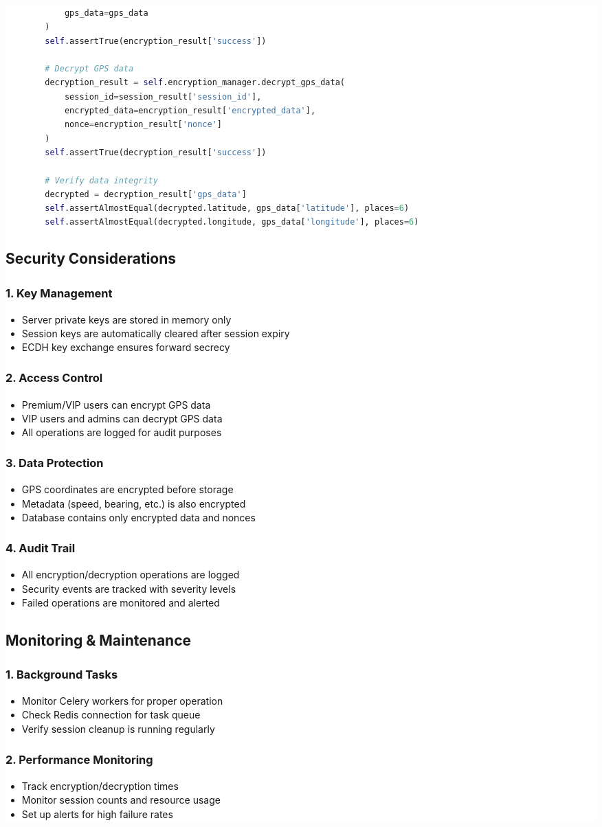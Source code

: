 ```python
            gps_data=gps_data
        )
        self.assertTrue(encryption_result['success'])
        
        # Decrypt GPS data
        decryption_result = self.encryption_manager.decrypt_gps_data(
            session_id=session_result['session_id'],
            encrypted_data=encryption_result['encrypted_data'],
            nonce=encryption_result['nonce']
        )
        self.assertTrue(decryption_result['success'])
        
        # Verify data integrity
        decrypted = decryption_result['gps_data']
        self.assertAlmostEqual(decrypted.latitude, gps_data['latitude'], places=6)
        self.assertAlmostEqual(decrypted.longitude, gps_data['longitude'], places=6)
```

## Security Considerations

### 1. Key Management
- Server private keys are stored in memory only
- Session keys are automatically cleared after session expiry
- ECDH key exchange ensures forward secrecy

### 2. Access Control
- Premium/VIP users can encrypt GPS data
- VIP users and admins can decrypt GPS data
- All operations are logged for audit purposes

### 3. Data Protection
- GPS coordinates are encrypted before storage
- Metadata (speed, bearing, etc.) is also encrypted
- Database contains only encrypted data and nonces

### 4. Audit Trail
- All encryption/decryption operations are logged
- Security events are tracked with severity levels
- Failed operations are monitored and alerted

## Monitoring & Maintenance

### 1. Background Tasks
- Monitor Celery workers for proper operation
- Check Redis connection for task queue
- Verify session cleanup is running regularly

### 2. Performance Monitoring
- Track encryption/decryption times
- Monitor session counts and resource usage
- Set up alerts for high failure rates
